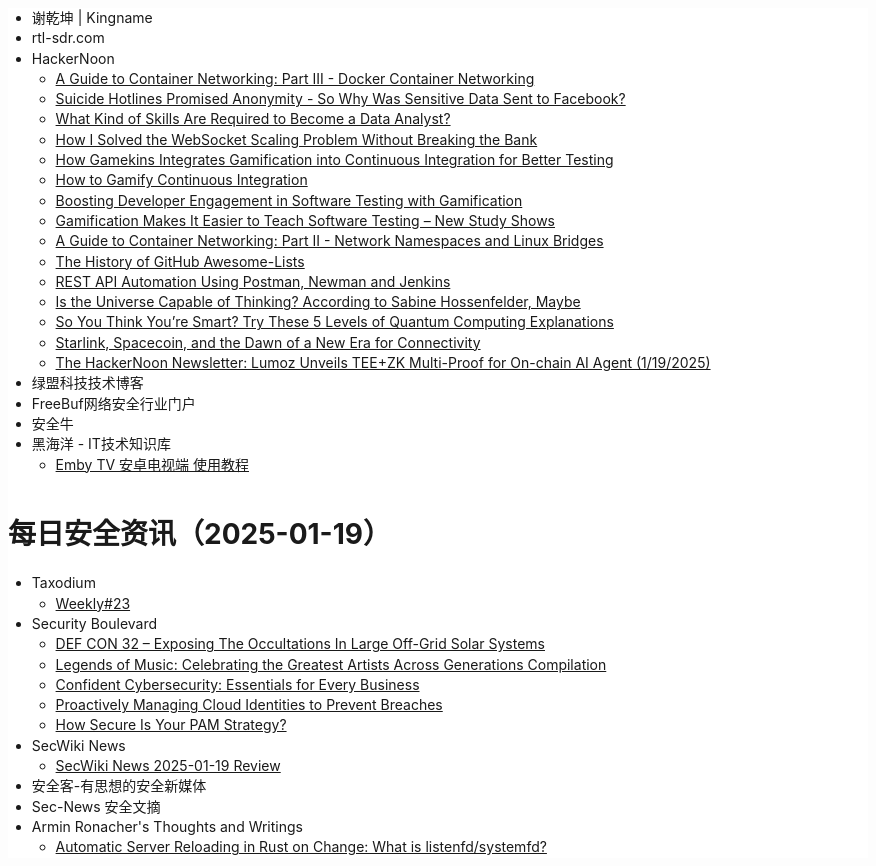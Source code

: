 - 谢乾坤 | Kingname
- rtl-sdr.com
- HackerNoon
  - [A Guide to Container Networking: Part III - Docker Container Networking](https://hackernoon.com/a-guide-to-container-networking-part-iii-docker-container-networking?source=rss)
  - [Suicide Hotlines Promised Anonymity - So Why Was Sensitive Data Sent to Facebook?](https://hackernoon.com/suicide-hotlines-promised-anonymity-so-why-was-sensitive-data-sent-to-facebook?source=rss)
  - [What Kind of Skills Are Required to Become a Data Analyst?](https://hackernoon.com/what-kind-of-skills-are-required-to-become-a-data-analyst?source=rss)
  - [How I Solved the WebSocket Scaling Problem Without Breaking the Bank](https://hackernoon.com/how-i-solved-the-websocket-scaling-problem-without-breaking-the-bank?source=rss)
  - [How Gamekins Integrates Gamification into Continuous Integration for Better Testing](https://hackernoon.com/how-gamekins-integrates-gamification-into-continuous-integration-for-better-testing?source=rss)
  - [How to Gamify Continuous Integration](https://hackernoon.com/how-to-gamify-continuous-integration?source=rss)
  - [Boosting Developer Engagement in Software Testing with Gamification](https://hackernoon.com/boosting-developer-engagement-in-software-testing-with-gamification?source=rss)
  - [Gamification Makes It Easier to Teach Software Testing – New Study Shows](https://hackernoon.com/gamification-makes-it-easier-to-teach-software-testing-new-study-shows?source=rss)
  - [A Guide to Container Networking: Part II - Network Namespaces and Linux Bridges](https://hackernoon.com/a-guide-to-container-networking-part-ii-network-namespaces-and-linux-bridges?source=rss)
  - [The History of GitHub Awesome-Lists](https://hackernoon.com/the-history-of-github-awesome-lists?source=rss)
  - [REST API Automation Using Postman, Newman and Jenkins](https://hackernoon.com/rest-api-automation-using-postman-newman-and-jenkins?source=rss)
  - [Is the Universe Capable of Thinking? According to Sabine Hossenfelder, Maybe](https://hackernoon.com/is-the-universe-capable-of-thinking-according-to-sabine-hossenfelder-maybe?source=rss)
  - [So You Think You’re Smart? Try These 5 Levels of Quantum Computing Explanations](https://hackernoon.com/so-you-think-youre-smart-try-these-5-levels-of-quantum-computing-explanations?source=rss)
  - [Starlink, Spacecoin, and the Dawn of a New Era for Connectivity](https://hackernoon.com/starlink-spacecoin-and-the-dawn-of-a-new-era-for-connectivity?source=rss)
  - [The HackerNoon Newsletter: Lumoz Unveils TEE+ZK Multi-Proof for On-chain AI Agent (1/19/2025)](https://hackernoon.com/1-19-2025-newsletter?source=rss)
- 绿盟科技技术博客
- FreeBuf网络安全行业门户
- 安全牛
- 黑海洋 - IT技术知识库
  - [Emby TV 安卓电视端 使用教程](https://blog.upx8.com/4674)
# 每日安全资讯（2025-01-19）

- Taxodium
  - [Weekly#23](https://taxodium.ink/23.html)
- Security Boulevard
  - [DEF CON 32 – Exposing The Occultations In Large Off-Grid Solar Systems](https://securityboulevard.com/2025/01/def-con-32-exposing-the-occultations-in-large-off-grid-solar-systems/)
  - [Legends of Music: Celebrating the Greatest Artists Across Generations Compilation](https://securityboulevard.com/2025/01/legends-of-music-celebrating-the-greatest-artists-across-generations-compilation/)
  - [Confident Cybersecurity: Essentials for Every Business](https://securityboulevard.com/2025/01/confident-cybersecurity-essentials-for-every-business/)
  - [Proactively Managing Cloud Identities to Prevent Breaches](https://securityboulevard.com/2025/01/proactively-managing-cloud-identities-to-prevent-breaches/)
  - [How Secure Is Your PAM Strategy?](https://securityboulevard.com/2025/01/how-secure-is-your-pam-strategy/)
- SecWiki News
  - [SecWiki News 2025-01-19 Review](http://www.sec-wiki.com/?2025-01-19)
- 安全客-有思想的安全新媒体
- Sec-News 安全文摘
- Armin Ronacher's Thoughts and Writings
  - [Automatic Server Reloading in Rust on Change: What is listenfd/systemfd?](http://lucumr.pocoo.org/2025/1/19/what-is-systemfd)